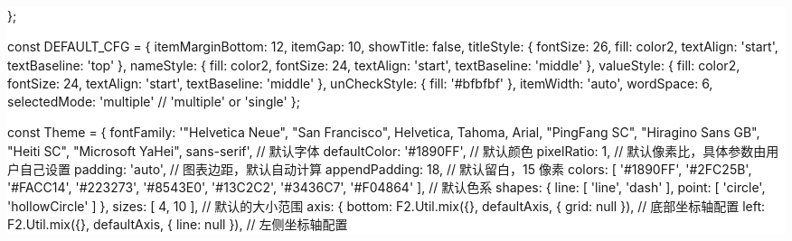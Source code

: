 };

const DEFAULT_CFG = {
  itemMarginBottom: 12,
  itemGap: 10,
  showTitle: false,
  titleStyle: {
    fontSize: 26,
    fill: color2,
    textAlign: &apos;start&apos;,
    textBaseline: &apos;top&apos;
  },
  nameStyle: {
    fill: color2,
    fontSize: 24,
    textAlign: &apos;start&apos;,
    textBaseline: &apos;middle&apos;
  },
  valueStyle: {
    fill: color2,
    fontSize: 24,
    textAlign: &apos;start&apos;,
    textBaseline: &apos;middle&apos;
  },
  unCheckStyle: {
    fill: &apos;#bfbfbf&apos;
  },
  itemWidth: &apos;auto&apos;,
  wordSpace: 6,
  selectedMode: &apos;multiple&apos; // &apos;multiple&apos; or &apos;single&apos;
};

const Theme = {
  fontFamily: &apos;&quot;Helvetica Neue&quot;, &quot;San Francisco&quot;, Helvetica, Tahoma, Arial, &quot;PingFang SC&quot;, &quot;Hiragino Sans GB&quot;, &quot;Heiti SC&quot;, &quot;Microsoft YaHei&quot;, sans-serif&apos;, // &#x9ED8;&#x8BA4;&#x5B57;&#x4F53;
  defaultColor: &apos;#1890FF&apos;, // &#x9ED8;&#x8BA4;&#x989C;&#x8272;
  pixelRatio: 1, // &#x9ED8;&#x8BA4;&#x50CF;&#x7D20;&#x6BD4;&#xFF0C;&#x5177;&#x4F53;&#x53C2;&#x6570;&#x7531;&#x7528;&#x6237;&#x81EA;&#x5DF1;&#x8BBE;&#x7F6E;
  padding: &apos;auto&apos;, // &#x56FE;&#x8868;&#x8FB9;&#x8DDD;&#xFF0C;&#x9ED8;&#x8BA4;&#x81EA;&#x52A8;&#x8BA1;&#x7B97;
  appendPadding: 18, // &#x9ED8;&#x8BA4;&#x7559;&#x767D;&#xFF0C;15 &#x50CF;&#x7D20;
  colors: [
    &apos;#1890FF&apos;,
    &apos;#2FC25B&apos;,
    &apos;#FACC14&apos;,
    &apos;#223273&apos;,
    &apos;#8543E0&apos;,
    &apos;#13C2C2&apos;,
    &apos;#3436C7&apos;,
    &apos;#F04864&apos;
  ], // &#x9ED8;&#x8BA4;&#x8272;&#x7CFB;
  shapes: {
    line: [ &apos;line&apos;, &apos;dash&apos; ],
    point: [ &apos;circle&apos;, &apos;hollowCircle&apos; ]
  },
  sizes: [ 4, 10 ], // &#x9ED8;&#x8BA4;&#x7684;&#x5927;&#x5C0F;&#x8303;&#x56F4;
  axis: {
    bottom: F2.Util.mix({}, defaultAxis, {
      grid: null
    }), // &#x5E95;&#x90E8;&#x5750;&#x6807;&#x8F74;&#x914D;&#x7F6E;
    left: F2.Util.mix({}, defaultAxis, {
      line: null
    }), // &#x5DE6;&#x4FA7;&#x5750;&#x6807;&#x8F74;&#x914D;&#x7F6E;
